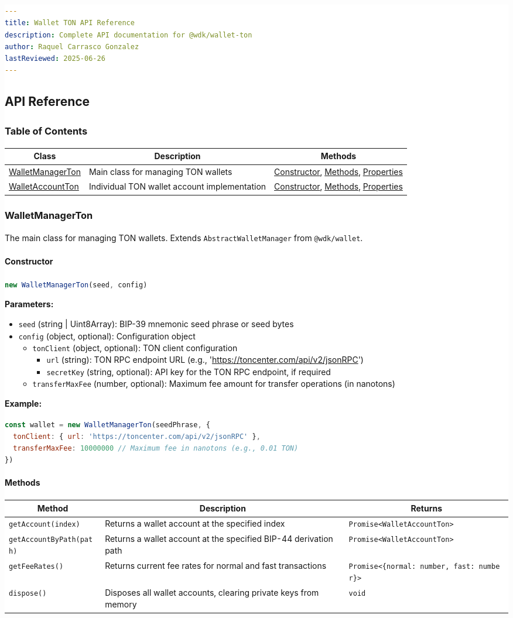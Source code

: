 ```yaml
---
title: Wallet TON API Reference
description: Complete API documentation for @wdk/wallet-ton
author: Raquel Carrasco Gonzalez
lastReviewed: 2025-06-26
---
```


## API Reference

### Table of Contents

| Class | Description | Methods |
|-------|-------------|---------|
| [WalletManagerTon](#walletmanagerton) | Main class for managing TON wallets | [Constructor](#constructor), [Methods](#methods), [Properties](#properties) |
| [WalletAccountTon](#walletaccountton) | Individual TON wallet account implementation | [Constructor](#constructor-1), [Methods](#methods), [Properties](#properties-1) |


### WalletManagerTon

The main class for managing TON wallets. Extends `AbstractWalletManager` from `@wdk/wallet`.

#### Constructor

```javascript
new WalletManagerTon(seed, config)
```

**Parameters:**
- `seed` (string | Uint8Array): BIP-39 mnemonic seed phrase or seed bytes
- `config` (object, optional): Configuration object
  - `tonClient` (object, optional): TON client configuration
    - `url` (string): TON RPC endpoint URL (e.g., 'https://toncenter.com/api/v2/jsonRPC')
    - `secretKey` (string, optional): API key for the TON RPC endpoint, if required
  - `transferMaxFee` (number, optional): Maximum fee amount for transfer operations (in nanotons)

**Example:**
```javascript
const wallet = new WalletManagerTon(seedPhrase, {
  tonClient: { url: 'https://toncenter.com/api/v2/jsonRPC' },
  transferMaxFee: 10000000 // Maximum fee in nanotons (e.g., 0.01 TON)
})
```

#### Methods

| Method | Description | Returns |
|--------|-------------|---------|
| `getAccount(index)` | Returns a wallet account at the specified index | `Promise<WalletAccountTon>` |
| `getAccountByPath(path)` | Returns a wallet account at the specified BIP-44 derivation path | `Promise<WalletAccountTon>` |
| `getFeeRates()` | Returns current fee rates for normal and fast transactions | `Promise<{normal: number, fast: number}>` |
| `dispose()` | Disposes all wallet accounts, clearing private keys from memory | `void` |
